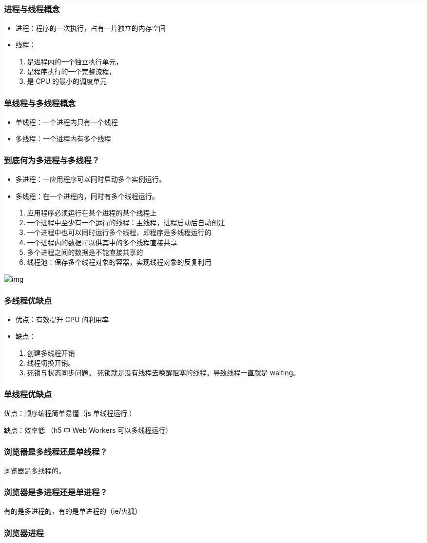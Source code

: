 ### 进程与线程概念

- 进程：程序的一次执行，占有一片独立的内存空间

- 线程：
  1.  是进程内的一个独立执行单元，
  2.  是程序执行的一个完整流程，
  3.  是 CPU 的最小的调度单元

### 单线程与多线程概念

- 单线程：一个进程内只有一个线程

- 多线程：一个进程内有多个线程

### 到底何为多进程与多线程？

- 多进程：一应用程序可以同时启动多个实例运行。

- 多线程：在一个进程内，同时有多个线程运行。
  1.  应用程序必须运行在某个进程的某个线程上
  2.  一个进程中至少有一个运行的线程：主线程，进程启动后自动创建
  3.  一个进程中也可以同时运行多个线程，即程序是多线程运行的
  4.  一个进程内的数据可以供其中的多个线程直接共享
  5.  多个进程之间的数据是不能直接共享的
  6.  线程池：保存多个线程对象的容器，实现线程对象的反复利用

![img](https://p3-juejin.byteimg.com/tos-cn-i-k3u1fbpfcp/02b623f1d9384781a707b54b6c273a4e~tplv-k3u1fbpfcp-zoom-in-crop-mark:4536:0:0:0.awebp)

### 多线程优缺点

- 优点：有效提升 CPU 的利用率

- 缺点：
  1.  创建多线程开销
  2.  线程切换开销。
  3.  死锁与状态同步问题。
      死锁就是没有线程去唤醒阻塞的线程。导致线程一直就是 waiting。

### 单线程优缺点

优点：顺序编程简单易懂（js 单线程运行 ）

缺点：效率低 （h5 中 Web Workers 可以多线程运行）

### 浏览器是多线程还是单线程？

浏览器是多线程的。

### 浏览器是多进程还是单进程？

有的是多进程的，有的是单进程的（ie/火狐）

### 浏览器进程
